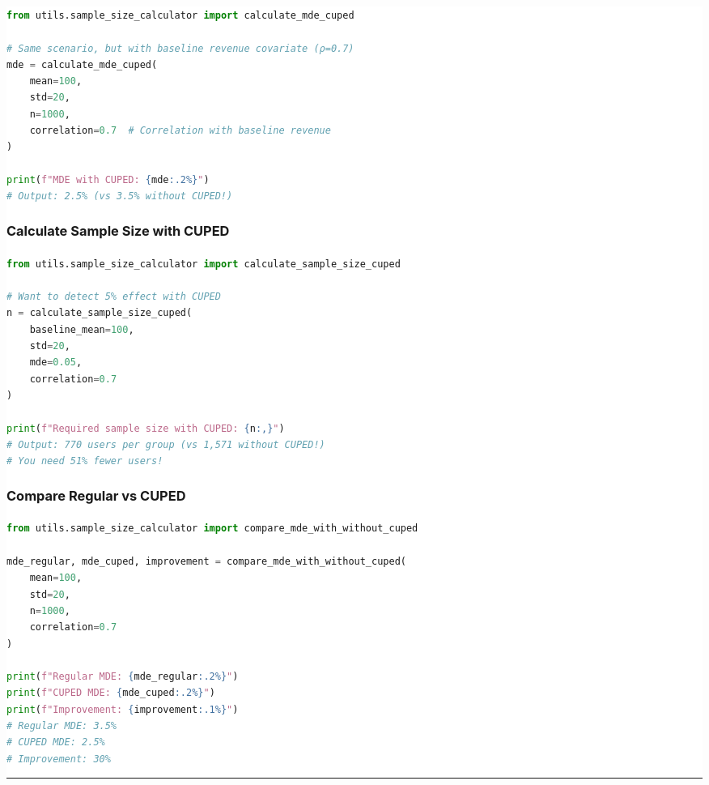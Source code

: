 ```python
from utils.sample_size_calculator import calculate_mde_cuped

# Same scenario, but with baseline revenue covariate (ρ=0.7)
mde = calculate_mde_cuped(
    mean=100,
    std=20,
    n=1000,
    correlation=0.7  # Correlation with baseline revenue
)

print(f"MDE with CUPED: {mde:.2%}")
# Output: 2.5% (vs 3.5% without CUPED!)
```

### Calculate Sample Size with CUPED

```python
from utils.sample_size_calculator import calculate_sample_size_cuped

# Want to detect 5% effect with CUPED
n = calculate_sample_size_cuped(
    baseline_mean=100,
    std=20,
    mde=0.05,
    correlation=0.7
)

print(f"Required sample size with CUPED: {n:,}")
# Output: 770 users per group (vs 1,571 without CUPED!)
# You need 51% fewer users!
```

### Compare Regular vs CUPED

```python
from utils.sample_size_calculator import compare_mde_with_without_cuped

mde_regular, mde_cuped, improvement = compare_mde_with_without_cuped(
    mean=100,
    std=20,
    n=1000,
    correlation=0.7
)

print(f"Regular MDE: {mde_regular:.2%}")
print(f"CUPED MDE: {mde_cuped:.2%}")
print(f"Improvement: {improvement:.1%}")
# Regular MDE: 3.5%
# CUPED MDE: 2.5%
# Improvement: 30%
```

---